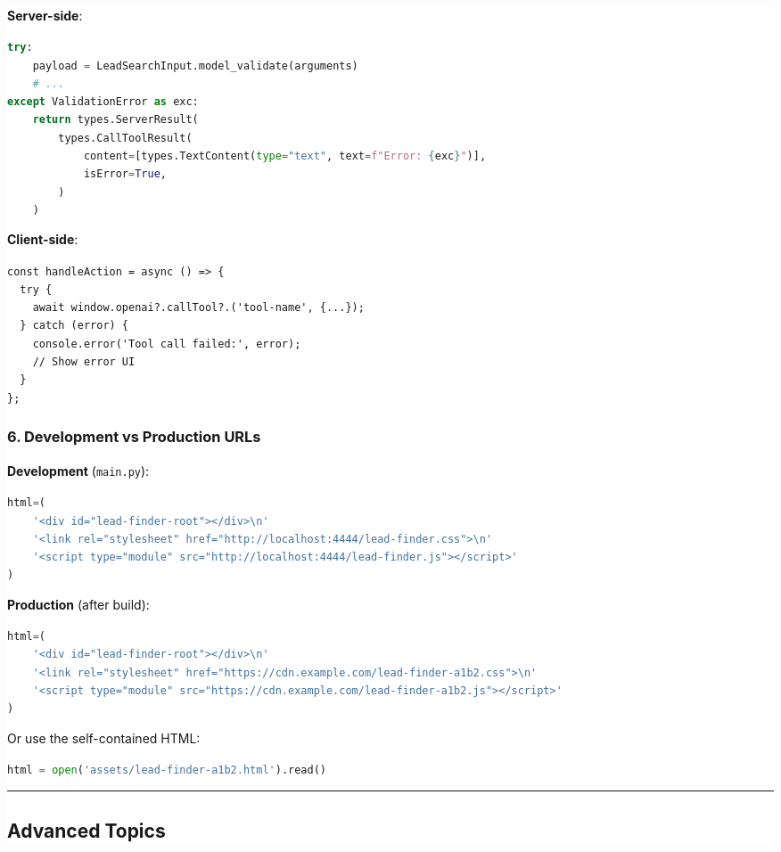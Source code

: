 **Server-side**:
```python
try:
    payload = LeadSearchInput.model_validate(arguments)
    # ...
except ValidationError as exc:
    return types.ServerResult(
        types.CallToolResult(
            content=[types.TextContent(type="text", text=f"Error: {exc}")],
            isError=True,
        )
    )
```

**Client-side**:
```tsx
const handleAction = async () => {
  try {
    await window.openai?.callTool?.('tool-name', {...});
  } catch (error) {
    console.error('Tool call failed:', error);
    // Show error UI
  }
};
```

### 6. Development vs Production URLs

**Development** (`main.py`):
```python
html=(
    '<div id="lead-finder-root"></div>\n'
    '<link rel="stylesheet" href="http://localhost:4444/lead-finder.css">\n'
    '<script type="module" src="http://localhost:4444/lead-finder.js"></script>'
)
```

**Production** (after build):
```python
html=(
    '<div id="lead-finder-root"></div>\n'
    '<link rel="stylesheet" href="https://cdn.example.com/lead-finder-a1b2.css">\n'
    '<script type="module" src="https://cdn.example.com/lead-finder-a1b2.js"></script>'
)
```

Or use the self-contained HTML:
```python
html = open('assets/lead-finder-a1b2.html').read()
```

---

## Advanced Topics
